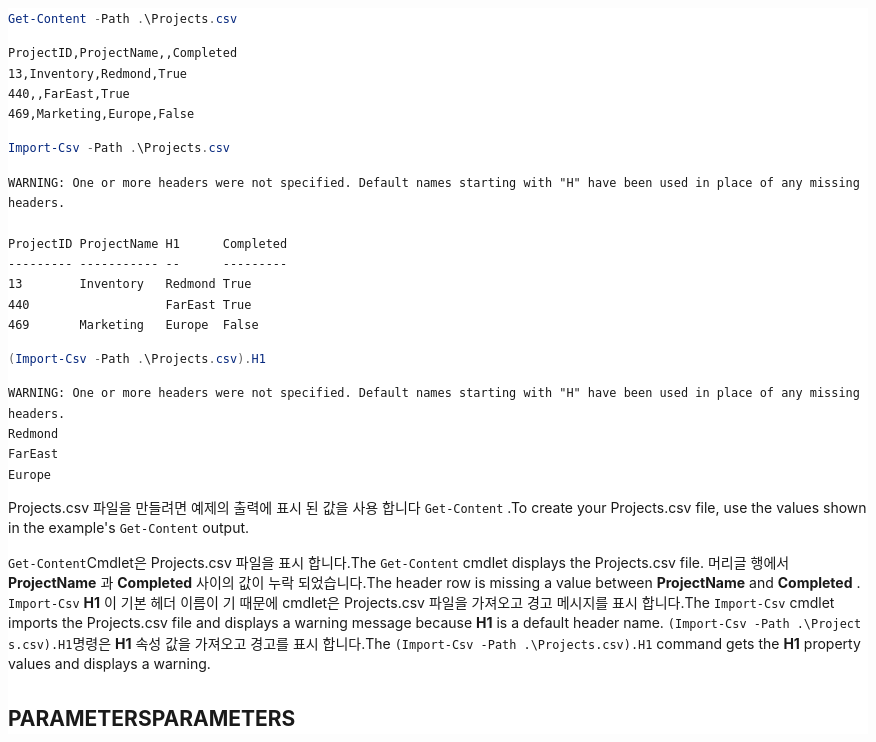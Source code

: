 ```powershell
Get-Content -Path .\Projects.csv
```

```Output
ProjectID,ProjectName,,Completed
13,Inventory,Redmond,True
440,,FarEast,True
469,Marketing,Europe,False
```

```powershell
Import-Csv -Path .\Projects.csv
```

```Output
WARNING: One or more headers were not specified. Default names starting with "H" have been used in place of any missing headers.

ProjectID ProjectName H1      Completed
--------- ----------- --      ---------
13        Inventory   Redmond True
440                   FarEast True
469       Marketing   Europe  False
```

```powershell
(Import-Csv -Path .\Projects.csv).H1
```

```Output
WARNING: One or more headers were not specified. Default names starting with "H" have been used in place of any missing headers.
Redmond
FarEast
Europe
```

<span data-ttu-id="e3115-166">Projects.csv 파일을 만들려면 예제의 출력에 표시 된 값을 사용 합니다 `Get-Content` .</span><span class="sxs-lookup"><span data-stu-id="e3115-166">To create your Projects.csv file, use the values shown in the example's `Get-Content` output.</span></span>

<span data-ttu-id="e3115-167">`Get-Content`Cmdlet은 Projects.csv 파일을 표시 합니다.</span><span class="sxs-lookup"><span data-stu-id="e3115-167">The `Get-Content` cmdlet displays the Projects.csv file.</span></span> <span data-ttu-id="e3115-168">머리글 행에서 **ProjectName** 과 **Completed** 사이의 값이 누락 되었습니다.</span><span class="sxs-lookup"><span data-stu-id="e3115-168">The header row is missing a value between **ProjectName** and **Completed** .</span></span> <span data-ttu-id="e3115-169">`Import-Csv` **H1** 이 기본 헤더 이름이 기 때문에 cmdlet은 Projects.csv 파일을 가져오고 경고 메시지를 표시 합니다.</span><span class="sxs-lookup"><span data-stu-id="e3115-169">The `Import-Csv` cmdlet imports the Projects.csv file and displays a warning message because **H1** is a default header name.</span></span> <span data-ttu-id="e3115-170">`(Import-Csv -Path
.\Projects.csv).H1`명령은 **H1** 속성 값을 가져오고 경고를 표시 합니다.</span><span class="sxs-lookup"><span data-stu-id="e3115-170">The `(Import-Csv -Path
.\Projects.csv).H1` command gets the **H1** property values and displays a warning.</span></span>

## <span data-ttu-id="e3115-171">PARAMETERS</span><span class="sxs-lookup"><span data-stu-id="e3115-171">PARAMETERS</span></span>
